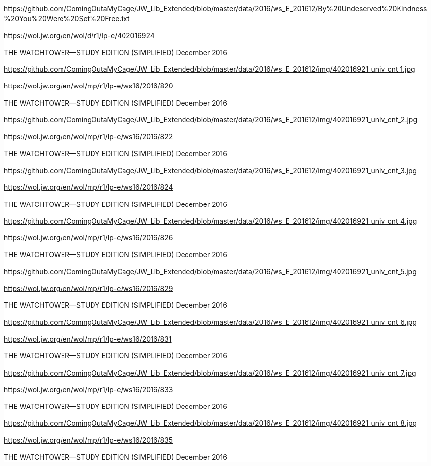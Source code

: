 https://github.com/ComingOutaMyCage/JW_Lib_Extended/blob/master/data/2016/ws_E_201612/By%20Undeserved%20Kindness%20You%20Were%20Set%20Free.txt

https://wol.jw.org/en/wol/d/r1/lp-e/402016924

THE WATCHTOWER—STUDY EDITION (SIMPLIFIED) December 2016

https://github.com/ComingOutaMyCage/JW_Lib_Extended/blob/master/data/2016/ws_E_201612/img/402016921_univ_cnt_1.jpg

https://wol.jw.org/en/wol/mp/r1/lp-e/ws16/2016/820

THE WATCHTOWER—STUDY EDITION (SIMPLIFIED) December 2016

https://github.com/ComingOutaMyCage/JW_Lib_Extended/blob/master/data/2016/ws_E_201612/img/402016921_univ_cnt_2.jpg

https://wol.jw.org/en/wol/mp/r1/lp-e/ws16/2016/822

THE WATCHTOWER—STUDY EDITION (SIMPLIFIED) December 2016

https://github.com/ComingOutaMyCage/JW_Lib_Extended/blob/master/data/2016/ws_E_201612/img/402016921_univ_cnt_3.jpg

https://wol.jw.org/en/wol/mp/r1/lp-e/ws16/2016/824

THE WATCHTOWER—STUDY EDITION (SIMPLIFIED) December 2016

https://github.com/ComingOutaMyCage/JW_Lib_Extended/blob/master/data/2016/ws_E_201612/img/402016921_univ_cnt_4.jpg

https://wol.jw.org/en/wol/mp/r1/lp-e/ws16/2016/826

THE WATCHTOWER—STUDY EDITION (SIMPLIFIED) December 2016

https://github.com/ComingOutaMyCage/JW_Lib_Extended/blob/master/data/2016/ws_E_201612/img/402016921_univ_cnt_5.jpg

https://wol.jw.org/en/wol/mp/r1/lp-e/ws16/2016/829
 
THE WATCHTOWER—STUDY EDITION (SIMPLIFIED) December 2016

https://github.com/ComingOutaMyCage/JW_Lib_Extended/blob/master/data/2016/ws_E_201612/img/402016921_univ_cnt_6.jpg

https://wol.jw.org/en/wol/mp/r1/lp-e/ws16/2016/831

THE WATCHTOWER—STUDY EDITION (SIMPLIFIED) December 2016

https://github.com/ComingOutaMyCage/JW_Lib_Extended/blob/master/data/2016/ws_E_201612/img/402016921_univ_cnt_7.jpg

https://wol.jw.org/en/wol/mp/r1/lp-e/ws16/2016/833

THE WATCHTOWER—STUDY EDITION (SIMPLIFIED) December 2016

https://github.com/ComingOutaMyCage/JW_Lib_Extended/blob/master/data/2016/ws_E_201612/img/402016921_univ_cnt_8.jpg

https://wol.jw.org/en/wol/mp/r1/lp-e/ws16/2016/835

THE WATCHTOWER—STUDY EDITION (SIMPLIFIED) December 2016
